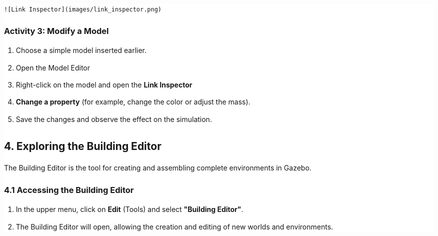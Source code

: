     ![Link Inspector](images/link_inspector.png)

### Activity 3: Modify a Model

1. Choose a simple model inserted earlier.

2. Open the Model Editor 

3. Right-click on the model and open the **Link Inspector**

4. **Change a property** (for example, change the color or adjust the mass).

5. Save the changes and observe the effect on the simulation.

## 4. Exploring the Building Editor

The Building Editor is the tool for creating and assembling complete environments in Gazebo.

### 4.1 Accessing the Building Editor

1. In the upper menu, click on **Edit** (Tools) and select **"Building Editor"**.

2. The Building Editor will open, allowing the creation and editing of new worlds and environments.
